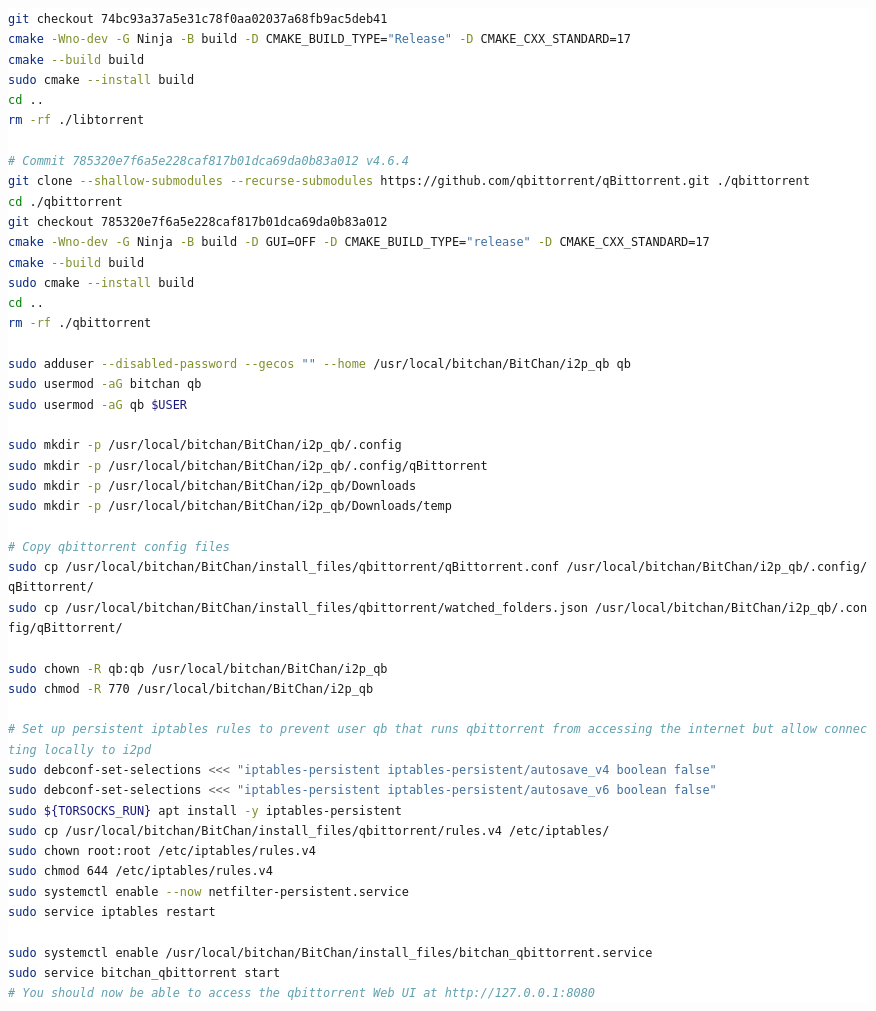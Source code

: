 ```bash
git checkout 74bc93a37a5e31c78f0aa02037a68fb9ac5deb41
cmake -Wno-dev -G Ninja -B build -D CMAKE_BUILD_TYPE="Release" -D CMAKE_CXX_STANDARD=17
cmake --build build
sudo cmake --install build
cd ..
rm -rf ./libtorrent

# Commit 785320e7f6a5e228caf817b01dca69da0b83a012 v4.6.4
git clone --shallow-submodules --recurse-submodules https://github.com/qbittorrent/qBittorrent.git ./qbittorrent
cd ./qbittorrent
git checkout 785320e7f6a5e228caf817b01dca69da0b83a012
cmake -Wno-dev -G Ninja -B build -D GUI=OFF -D CMAKE_BUILD_TYPE="release" -D CMAKE_CXX_STANDARD=17
cmake --build build
sudo cmake --install build
cd ..
rm -rf ./qbittorrent

sudo adduser --disabled-password --gecos "" --home /usr/local/bitchan/BitChan/i2p_qb qb
sudo usermod -aG bitchan qb
sudo usermod -aG qb $USER

sudo mkdir -p /usr/local/bitchan/BitChan/i2p_qb/.config
sudo mkdir -p /usr/local/bitchan/BitChan/i2p_qb/.config/qBittorrent
sudo mkdir -p /usr/local/bitchan/BitChan/i2p_qb/Downloads
sudo mkdir -p /usr/local/bitchan/BitChan/i2p_qb/Downloads/temp

# Copy qbittorrent config files
sudo cp /usr/local/bitchan/BitChan/install_files/qbittorrent/qBittorrent.conf /usr/local/bitchan/BitChan/i2p_qb/.config/qBittorrent/
sudo cp /usr/local/bitchan/BitChan/install_files/qbittorrent/watched_folders.json /usr/local/bitchan/BitChan/i2p_qb/.config/qBittorrent/

sudo chown -R qb:qb /usr/local/bitchan/BitChan/i2p_qb
sudo chmod -R 770 /usr/local/bitchan/BitChan/i2p_qb

# Set up persistent iptables rules to prevent user qb that runs qbittorrent from accessing the internet but allow connecting locally to i2pd
sudo debconf-set-selections <<< "iptables-persistent iptables-persistent/autosave_v4 boolean false"
sudo debconf-set-selections <<< "iptables-persistent iptables-persistent/autosave_v6 boolean false"
sudo ${TORSOCKS_RUN} apt install -y iptables-persistent
sudo cp /usr/local/bitchan/BitChan/install_files/qbittorrent/rules.v4 /etc/iptables/
sudo chown root:root /etc/iptables/rules.v4
sudo chmod 644 /etc/iptables/rules.v4
sudo systemctl enable --now netfilter-persistent.service
sudo service iptables restart

sudo systemctl enable /usr/local/bitchan/BitChan/install_files/bitchan_qbittorrent.service
sudo service bitchan_qbittorrent start
# You should now be able to access the qbittorrent Web UI at http://127.0.0.1:8080
```
